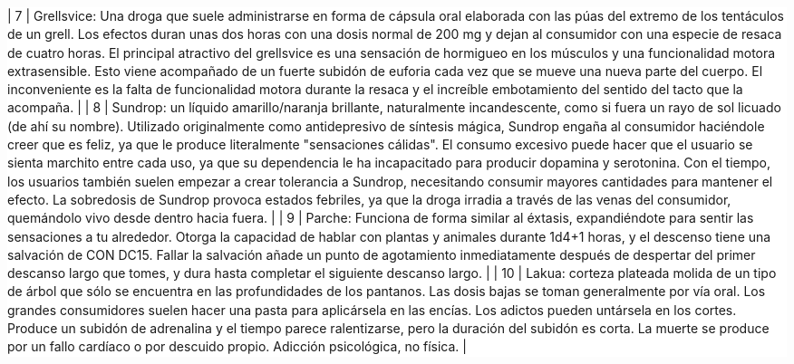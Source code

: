 | 7    | Grellsvice: Una droga que suele administrarse en forma de cápsula oral elaborada con las púas del extremo de los tentáculos de un grell. Los efectos duran unas dos horas con una dosis normal de 200 mg y dejan al consumidor con una especie de resaca de cuatro horas. El principal atractivo del grellsvice es una sensación de hormigueo en los músculos y una funcionalidad motora extrasensible. Esto viene acompañado de un fuerte subidón de euforia cada vez que se mueve una nueva parte del cuerpo. El inconveniente es la falta de funcionalidad motora durante la resaca y el increíble embotamiento del sentido del tacto que la acompaña.                                                                                                                                                                                                                                                                                                                                                                                                                                                                                                                                                                                                                                                                                                                                                  |
| 8    | Sundrop: un líquido amarillo/naranja brillante, naturalmente incandescente, como si fuera un rayo de sol licuado (de ahí su nombre). Utilizado originalmente como antidepresivo de síntesis mágica, Sundrop engaña al consumidor haciéndole creer que es feliz, ya que le produce literalmente "sensaciones cálidas". El consumo excesivo puede hacer que el usuario se sienta marchito entre cada uso, ya que su dependencia le ha incapacitado para producir dopamina y serotonina. Con el tiempo, los usuarios también suelen empezar a crear tolerancia a Sundrop, necesitando consumir mayores cantidades para mantener el efecto. La sobredosis de Sundrop provoca estados febriles, ya que la droga irradia a través de las venas del consumidor, quemándolo vivo desde dentro hacia fuera.                                                                                                                                                                                                                                                                                                                                                                                                                                                                                                                                                                                                         |
| 9    | Parche: Funciona de forma similar al éxtasis, expandiéndote para sentir las sensaciones a tu alrededor. Otorga la capacidad de hablar con plantas y animales durante 1d4+1 horas, y el descenso tiene una salvación de CON DC15. Fallar la salvación añade un punto de agotamiento inmediatamente después de despertar del primer descanso largo que tomes, y dura hasta completar el siguiente descanso largo.                                                                                                                                                                                                                                                                                                                                                                                                                                                                                                                                                                                                                                                                                                                                                                                                                                                                                                                                                                                            |
| 10   | Lakua: corteza plateada molida de un tipo de árbol que sólo se encuentra en las profundidades de los pantanos. Las dosis bajas se toman generalmente por vía oral. Los grandes consumidores suelen hacer una pasta para aplicársela en las encías. Los adictos pueden untársela en los cortes. Produce un subidón de adrenalina y el tiempo parece ralentizarse, pero la duración del subidón es corta. La muerte se produce por un fallo cardíaco o por descuido propio. Adicción psicológica, no física.                                                                                                                                                                                                                                                                                                                                                                                                                                                                                                                                                                                                                                                                                                                                                                                                                                                                                                 |